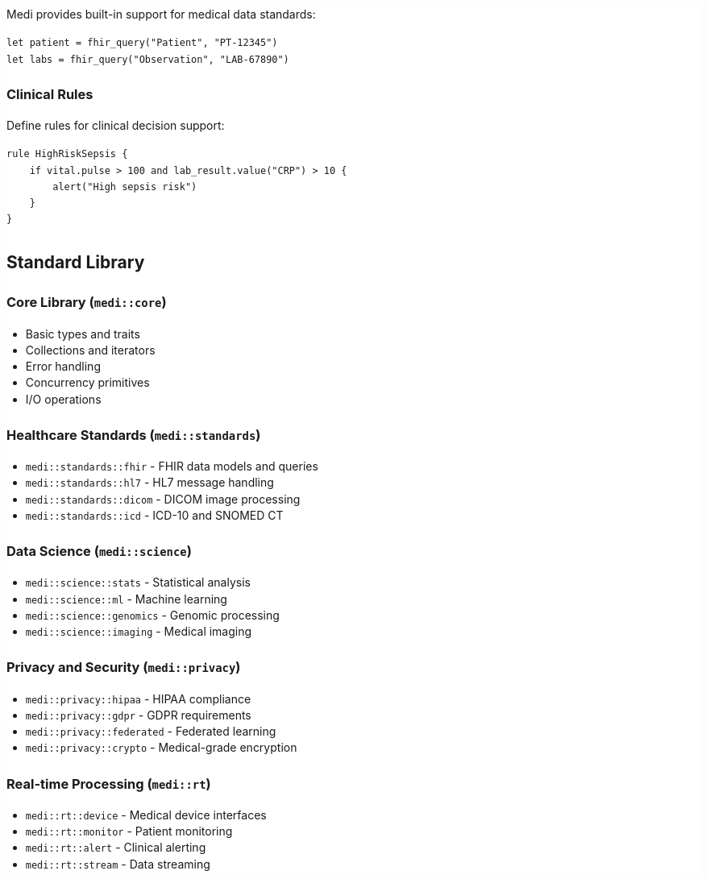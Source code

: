 Medi provides built-in support for medical data standards:

```medi
let patient = fhir_query("Patient", "PT-12345")
let labs = fhir_query("Observation", "LAB-67890")
```

### Clinical Rules

Define rules for clinical decision support:

```medi
rule HighRiskSepsis {
    if vital.pulse > 100 and lab_result.value("CRP") > 10 {
        alert("High sepsis risk")
    }
}
```

## Standard Library

### Core Library (`medi::core`)
- Basic types and traits
- Collections and iterators
- Error handling
- Concurrency primitives
- I/O operations

### Healthcare Standards (`medi::standards`)
- `medi::standards::fhir` - FHIR data models and queries
- `medi::standards::hl7` - HL7 message handling
- `medi::standards::dicom` - DICOM image processing
- `medi::standards::icd` - ICD-10 and SNOMED CT

### Data Science (`medi::science`)
- `medi::science::stats` - Statistical analysis
- `medi::science::ml` - Machine learning
- `medi::science::genomics` - Genomic processing
- `medi::science::imaging` - Medical imaging

### Privacy and Security (`medi::privacy`)
- `medi::privacy::hipaa` - HIPAA compliance
- `medi::privacy::gdpr` - GDPR requirements
- `medi::privacy::federated` - Federated learning
- `medi::privacy::crypto` - Medical-grade encryption

### Real-time Processing (`medi::rt`)
- `medi::rt::device` - Medical device interfaces
- `medi::rt::monitor` - Patient monitoring
- `medi::rt::alert` - Clinical alerting
- `medi::rt::stream` - Data streaming
